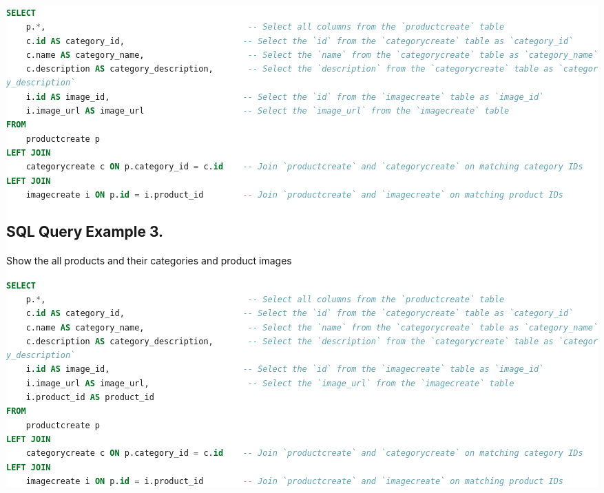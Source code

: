
```sql
SELECT
    p.*,                                         -- Select all columns from the `productcreate` table
    c.id AS category_id,                        -- Select the `id` from the `categorycreate` table as `category_id`
    c.name AS category_name,                     -- Select the `name` from the `categorycreate` table as `category_name`
    c.description AS category_description,       -- Select the `description` from the `categorycreate` table as `category_description`
    i.id AS image_id,                           -- Select the `id` from the `imagecreate` table as `image_id`
    i.image_url AS image_url                    -- Select the `image_url` from the `imagecreate` table
FROM
    productcreate p
LEFT JOIN
    categorycreate c ON p.category_id = c.id    -- Join `productcreate` and `categorycreate` on matching category IDs
LEFT JOIN
    imagecreate i ON p.id = i.product_id        -- Join `productcreate` and `imagecreate` on matching product IDs

```
## SQL Query Example 3.
Show the all products and their categories and product images
```sql
SELECT
    p.*,                                         -- Select all columns from the `productcreate` table
    c.id AS category_id,                        -- Select the `id` from the `categorycreate` table as `category_id`
    c.name AS category_name,                     -- Select the `name` from the `categorycreate` table as `category_name`
    c.description AS category_description,       -- Select the `description` from the `categorycreate` table as `category_description`
    i.id AS image_id,                           -- Select the `id` from the `imagecreate` table as `image_id`
    i.image_url AS image_url,                    -- Select the `image_url` from the `imagecreate` table
    i.product_id AS product_id 
FROM
    productcreate p
LEFT JOIN
    categorycreate c ON p.category_id = c.id    -- Join `productcreate` and `categorycreate` on matching category IDs
LEFT JOIN
    imagecreate i ON p.id = i.product_id        -- Join `productcreate` and `imagecreate` on matching product IDs

```
